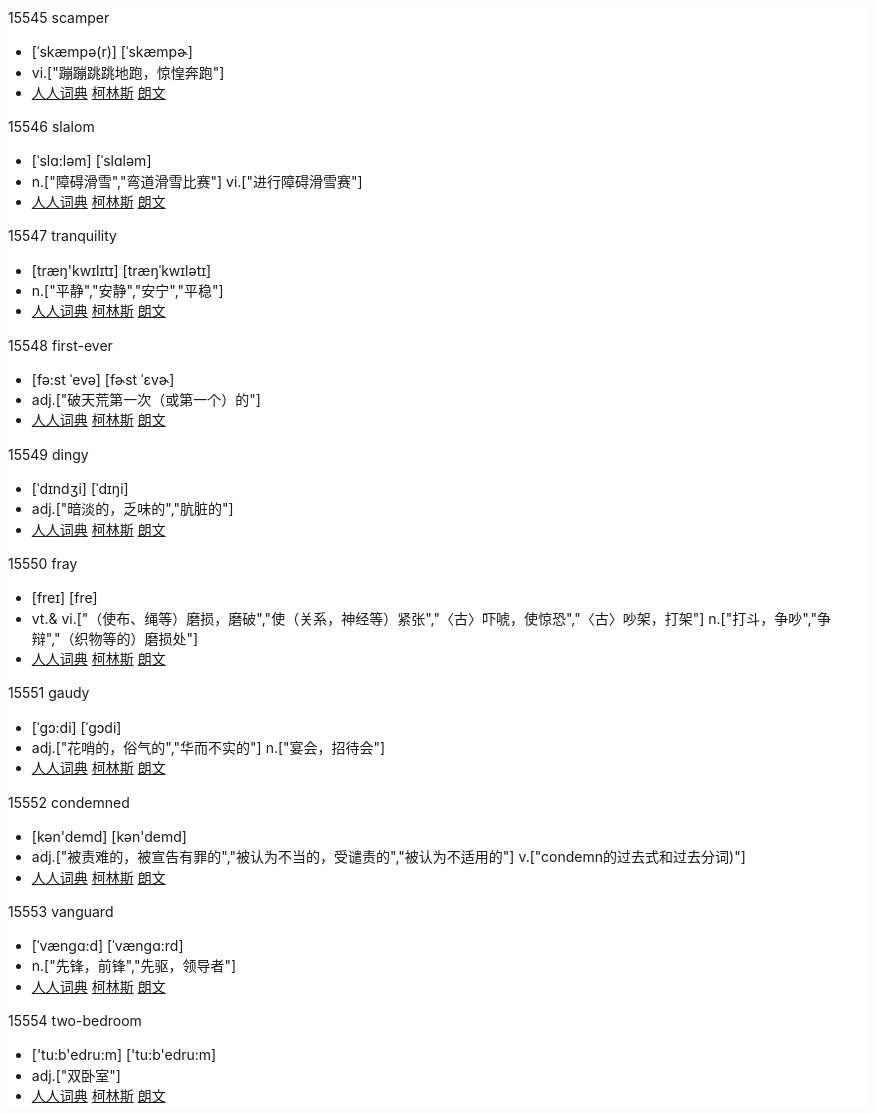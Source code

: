 15545 scamper 
- [ˈskæmpə(r)]  [ˈskæmpɚ] 
- vi.["蹦蹦跳跳地跑，惊惶奔跑"]   
- [人人词典](https://www.91dict.com/words?w=scamper) [柯林斯](https://www.collinsdictionary.com/zh/dictionary/english/scamper) [朗文](https://www.ldoceonline.com/dictionary/scamper) 

15546 slalom 
- [ˈslɑ:ləm]  [ˈslɑləm] 
- n.["障碍滑雪","弯道滑雪比赛"]  vi.["进行障碍滑雪赛"]   
- [人人词典](https://www.91dict.com/words?w=slalom) [柯林斯](https://www.collinsdictionary.com/zh/dictionary/english/slalom) [朗文](https://www.ldoceonline.com/dictionary/slalom) 

15547 tranquility 
- [træŋ'kwɪlɪtɪ]  [træŋˈkwɪlətɪ] 
- n.["平静","安静","安宁","平稳"]   
- [人人词典](https://www.91dict.com/words?w=tranquility) [柯林斯](https://www.collinsdictionary.com/zh/dictionary/english/tranquility) [朗文](https://www.ldoceonline.com/dictionary/tranquility) 

15548 first-ever 
- [fə:st ˈevə]  [fɚst ˈɛvɚ] 
- adj.["破天荒第一次（或第一个）的"]   
- [人人词典](https://www.91dict.com/words?w=first-ever) [柯林斯](https://www.collinsdictionary.com/zh/dictionary/english/first-ever) [朗文](https://www.ldoceonline.com/dictionary/first-ever) 

15549 dingy 
- [ˈdɪndʒi]  [ˈdɪŋi] 
- adj.["暗淡的，乏味的","肮脏的"]   
- [人人词典](https://www.91dict.com/words?w=dingy) [柯林斯](https://www.collinsdictionary.com/zh/dictionary/english/dingy) [朗文](https://www.ldoceonline.com/dictionary/dingy) 

15550 fray 
- [freɪ]  [fre] 
- vt.& vi.["（使布、绳等）磨损，磨破","使（关系，神经等）紧张","〈古〉吓唬，使惊恐","〈古〉吵架，打架"]  n.["打斗，争吵","争辩","（织物等的）磨损处"]   
- [人人词典](https://www.91dict.com/words?w=fray) [柯林斯](https://www.collinsdictionary.com/zh/dictionary/english/fray) [朗文](https://www.ldoceonline.com/dictionary/fray) 

15551 gaudy 
- [ˈgɔ:di]  [ˈɡɔdi] 
- adj.["花哨的，俗气的","华而不实的"]  n.["宴会，招待会"]   
- [人人词典](https://www.91dict.com/words?w=gaudy) [柯林斯](https://www.collinsdictionary.com/zh/dictionary/english/gaudy) [朗文](https://www.ldoceonline.com/dictionary/gaudy) 

15552 condemned 
- [kən'demd]  [kən'demd] 
- adj.["被责难的，被宣告有罪的","被认为不当的，受谴责的","被认为不适用的"]  v.["condemn的过去式和过去分词)"]   
- [人人词典](https://www.91dict.com/words?w=condemned) [柯林斯](https://www.collinsdictionary.com/zh/dictionary/english/condemned) [朗文](https://www.ldoceonline.com/dictionary/condemned) 

15553 vanguard 
- [ˈvængɑ:d]  [ˈvængɑ:rd] 
- n.["先锋，前锋","先驱，领导者"]   
- [人人词典](https://www.91dict.com/words?w=vanguard) [柯林斯](https://www.collinsdictionary.com/zh/dictionary/english/vanguard) [朗文](https://www.ldoceonline.com/dictionary/vanguard) 

15554 two-bedroom 
- ['tu:b'edru:m]  ['tu:b'edru:m] 
- adj.["双卧室"]   
- [人人词典](https://www.91dict.com/words?w=two-bedroom) [柯林斯](https://www.collinsdictionary.com/zh/dictionary/english/two-bedroom) [朗文](https://www.ldoceonline.com/dictionary/two-bedroom) 
